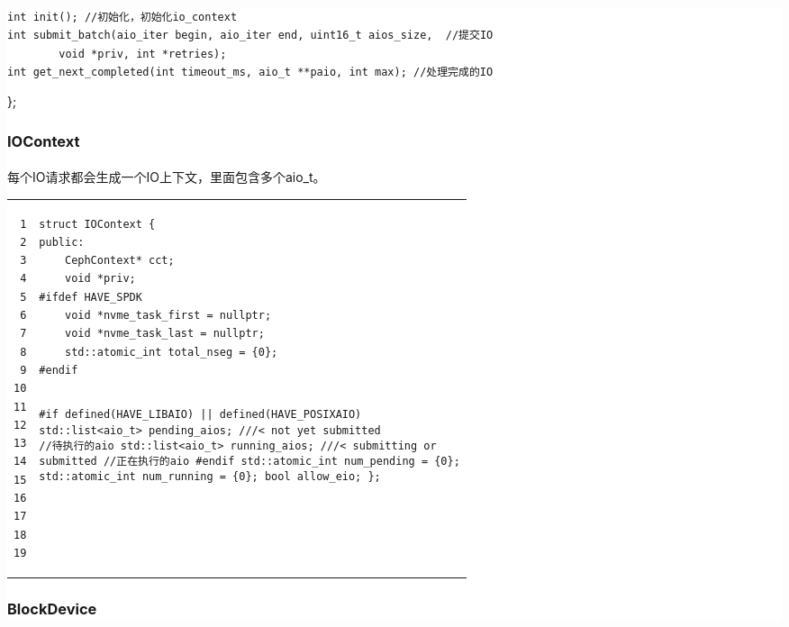     int init(); //初始化，初始化io_context
    int submit_batch(aio_iter begin, aio_iter end, uint16_t aios_size,  //提交IO
            void *priv, int *retries);
    int get_next_completed(int timeout_ms, aio_t **paio, int max); //处理完成的IO
};

</code></pre></td></tr></tbody></table>

### IOContext

每个IO请求都会生成一个IO上下文，里面包含多个aio\_t。

<table class="lntable"><tbody><tr><td class="lntd"><pre class="chroma"><code><span class="lnt"> 1
</span><span class="lnt"> 2
</span><span class="lnt"> 3
</span><span class="lnt"> 4
</span><span class="lnt"> 5
</span><span class="lnt"> 6
</span><span class="lnt"> 7
</span><span class="lnt"> 8
</span><span class="lnt"> 9
</span><span class="lnt">10
</span><span class="lnt">11
</span><span class="lnt">12
</span><span class="lnt">13
</span><span class="lnt">14
</span><span class="lnt">15
</span><span class="lnt">16
</span><span class="lnt">17
</span><span class="lnt">18
</span><span class="lnt">19
</span></code></pre></td><td class="lntd"><pre class="chroma"><code class="language-fallback" data-lang="fallback">struct IOContext {
public:
    CephContext* cct;
    void *priv;
#ifdef HAVE_SPDK
    void *nvme_task_first = nullptr;
    void *nvme_task_last = nullptr;
    std::atomic_int total_nseg = {0};
#endif

#if defined(HAVE_LIBAIO) || defined(HAVE_POSIXAIO)
    std::list&lt;aio_t&gt; pending_aios;    ///&lt; not yet submitted //待执行的aio
    std::list&lt;aio_t&gt; running_aios;    ///&lt; submitting or submitted //正在执行的aio
#endif
    std::atomic_int num_pending = {0};
    std::atomic_int num_running = {0};
    bool allow_eio;
};

</code></pre></td></tr></tbody></table>

### BlockDevice
